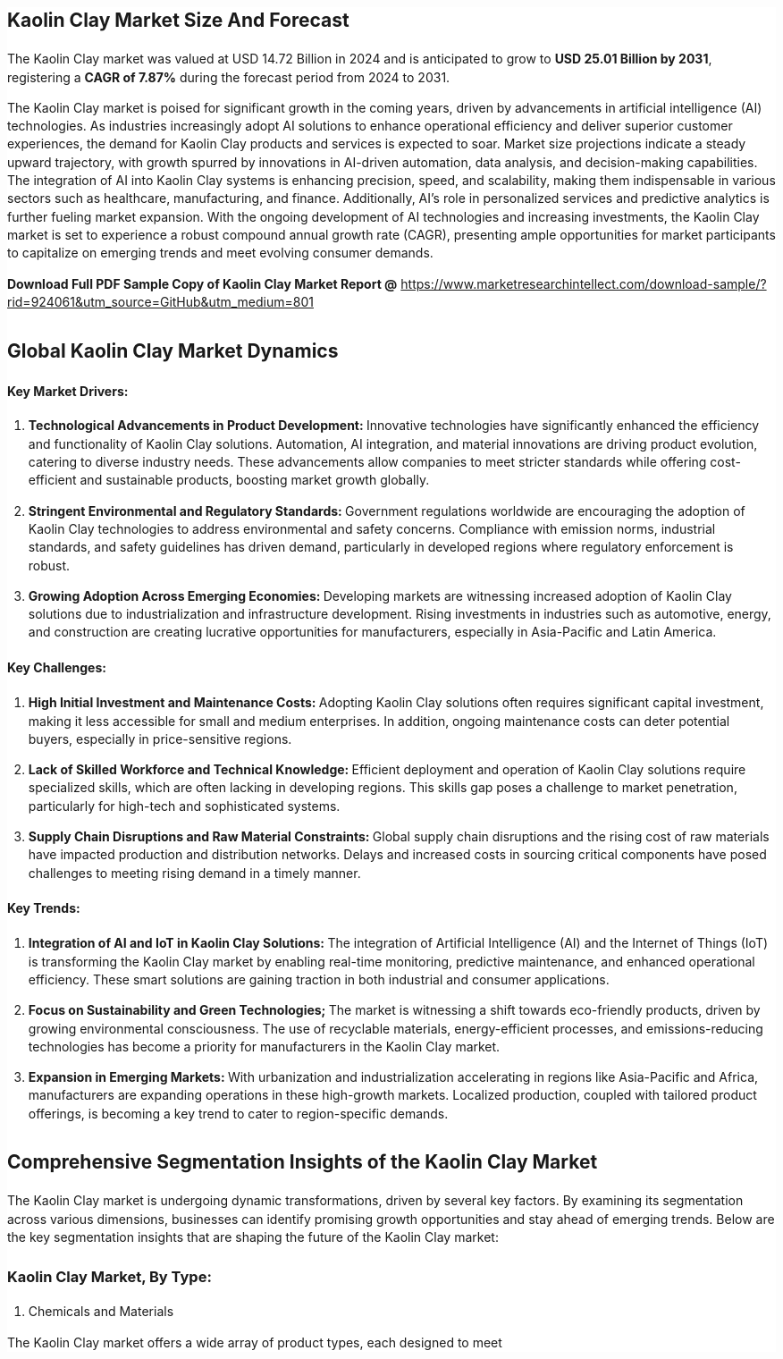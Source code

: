 <h2>Kaolin Clay Market Size And Forecast</h2><p>The Kaolin Clay market was valued at USD 14.72 Billion in 2024 and is anticipated to grow to <strong>USD 25.01 Billion by 2031</strong>, registering a <strong>CAGR of 7.87%</strong> during the forecast period from 2024 to 2031.</p><p>The Kaolin Clay market is poised for significant growth in the coming years, driven by advancements in artificial intelligence (AI) technologies. As industries increasingly adopt AI solutions to enhance operational efficiency and deliver superior customer experiences, the demand for Kaolin Clay products and services is expected to soar. Market size projections indicate a steady upward trajectory, with growth spurred by innovations in AI-driven automation, data analysis, and decision-making capabilities. The integration of AI into Kaolin Clay systems is enhancing precision, speed, and scalability, making them indispensable in various sectors such as healthcare, manufacturing, and finance. Additionally, AI’s role in personalized services and predictive analytics is further fueling market expansion. With the ongoing development of AI technologies and increasing investments, the Kaolin Clay market is set to experience a robust compound annual growth rate (CAGR), presenting ample opportunities for market participants to capitalize on emerging trends and meet evolving consumer demands.</p><p><strong>Download Full PDF Sample Copy of Kaolin Clay Market Report @</strong>&nbsp;<a href="https://www.marketresearchintellect.com/download-sample/?rid=924061&amp;utm_source=GitHub&amp;utm_medium=801">https://www.marketresearchintellect.com/download-sample/?rid=924061&amp;utm_source=GitHub&amp;utm_medium=801</a></p><h2>Global Kaolin Clay Market Dynamics</h2><h4><strong>Key Market Drivers:</strong></h4><ol><li><p><strong>Technological Advancements in Product Development:&nbsp;</strong>Innovative technologies have significantly enhanced the efficiency and functionality of Kaolin Clay solutions. Automation, AI integration, and material innovations are driving product evolution, catering to diverse industry needs. These advancements allow companies to meet stricter standards while offering cost-efficient and sustainable products, boosting market growth globally.</p></li><li><p><strong>Stringent Environmental and Regulatory Standards:&nbsp;</strong>Government regulations worldwide are encouraging the adoption of Kaolin Clay technologies to address environmental and safety concerns. Compliance with emission norms, industrial standards, and safety guidelines has driven demand, particularly in developed regions where regulatory enforcement is robust.</p></li><li><p><strong>Growing Adoption Across Emerging Economies:&nbsp;</strong>Developing markets are witnessing increased adoption of Kaolin Clay solutions due to industrialization and infrastructure development. Rising investments in industries such as automotive, energy, and construction are creating lucrative opportunities for manufacturers, especially in Asia-Pacific and Latin America.</p></li></ol><h4><strong>Key Challenges:</strong></h4><ol><li><p><strong>High Initial Investment and Maintenance Costs:&nbsp;</strong>Adopting Kaolin Clay solutions often requires significant capital investment, making it less accessible for small and medium enterprises. In addition, ongoing maintenance costs can deter potential buyers, especially in price-sensitive regions.</p></li><li><p><strong>Lack of Skilled Workforce and Technical Knowledge:&nbsp;</strong>Efficient deployment and operation of Kaolin Clay solutions require specialized skills, which are often lacking in developing regions. This skills gap poses a challenge to market penetration, particularly for high-tech and sophisticated systems.</p></li><li><p><strong>Supply Chain Disruptions and Raw Material Constraints:&nbsp;</strong>Global supply chain disruptions and the rising cost of raw materials have impacted production and distribution networks. Delays and increased costs in sourcing critical components have posed challenges to meeting rising demand in a timely manner.</p></li></ol><h4><strong>Key Trends:</strong></h4><ol><li><p><strong>Integration of AI and IoT in Kaolin Clay Solutions:&nbsp;</strong>The integration of Artificial Intelligence (AI) and the Internet of Things (IoT) is transforming the Kaolin Clay market by enabling real-time monitoring, predictive maintenance, and enhanced operational efficiency. These smart solutions are gaining traction in both industrial and consumer applications.</p></li><li><p><strong>Focus on Sustainability and Green Technologies;&nbsp;</strong>The market is witnessing a shift towards eco-friendly products, driven by growing environmental consciousness. The use of recyclable materials, energy-efficient processes, and emissions-reducing technologies has become a priority for manufacturers in the Kaolin Clay market.</p></li><li><p><strong>Expansion in Emerging Markets:&nbsp;</strong>With urbanization and industrialization accelerating in regions like Asia-Pacific and Africa, manufacturers are expanding operations in these high-growth markets. Localized production, coupled with tailored product offerings, is becoming a key trend to cater to region-specific demands.</p></li></ol><div class="article-main__content" data-test-id="publishing-text-block"><h2>Comprehensive Segmentation Insights of the Kaolin Clay Market</h2><p>The Kaolin Clay market is undergoing dynamic transformations, driven by several key factors. By examining its segmentation across various dimensions, businesses can identify promising growth opportunities and stay ahead of emerging trends. Below are the key segmentation insights that are shaping the future of the Kaolin Clay market:</p><h3><strong>Kaolin Clay Market, By Type:<br /></strong></h3><ol><li>Chemicals and Materials</li></ol><p>The Kaolin Clay market offers a wide array of product types, each designed to meet